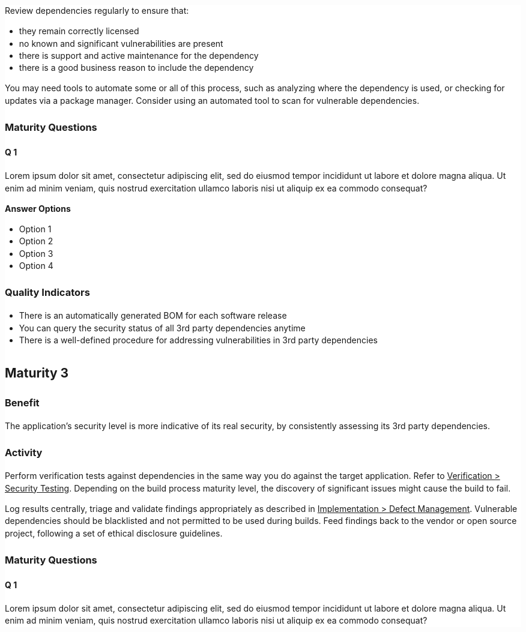 Review dependencies regularly to ensure that:

* they remain correctly licensed
* no known and significant vulnerabilities are present
* there is support and active maintenance for the dependency
* there is a good business reason to include the dependency

You may need tools to automate some or all of this process, such as analyzing where the dependency is used, or checking for updates via a package manager. Consider using an automated tool to scan for vulnerable dependencies.

### Maturity Questions
#### Q 1
Lorem ipsum dolor sit amet, consectetur adipiscing elit, sed do eiusmod tempor incididunt ut labore et dolore magna aliqua. Ut enim ad minim veniam, quis nostrud exercitation ullamco laboris nisi ut aliquip ex ea commodo consequat?

**Answer Options**
- Option 1
- Option 2
- Option 3
- Option 4

### Quality Indicators
  * There is an automatically generated BOM for each software release
  * You can query the security status of all 3rd party dependencies anytime
  * There is a well-defined procedure for addressing vulnerabilities in 3rd party dependencies




## Maturity 3
### Benefit
The application’s security level is more indicative of its real security, by consistently assessing its 3rd party dependencies.

### Activity

Perform verification tests against dependencies in the same way you do against the target application. Refer to [Verification > Security Testing](../verification/v-security-testing). Depending on the build process maturity level, the discovery of significant issues might cause the build to fail.

Log results centrally, triage and validate findings appropriately as described in [Implementation > Defect Management](../implementation/i-defect-management). Vulnerable dependencies should be blacklisted and not permitted to be used during builds. Feed findings back to the vendor or open source project, following a set of ethical disclosure guidelines.

### Maturity Questions
#### Q 1
Lorem ipsum dolor sit amet, consectetur adipiscing elit, sed do eiusmod tempor incididunt ut labore et dolore magna aliqua. Ut enim ad minim veniam, quis nostrud exercitation ullamco laboris nisi ut aliquip ex ea commodo consequat?
